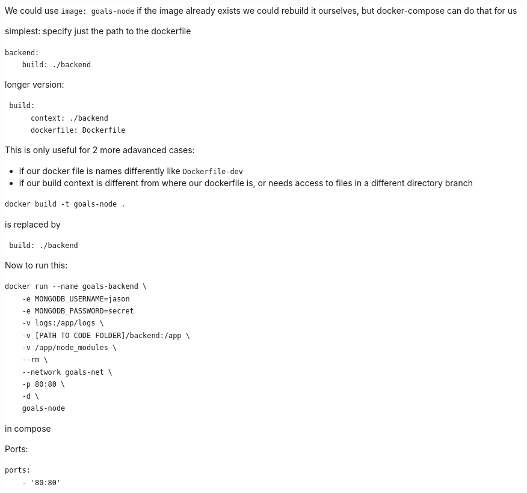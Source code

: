 We could use
`image: goals-node` if the image already exists
we could rebuild it ourselves, but docker-compose can do that for us

simplest:
specify just the path to the dockerfile

```
backend:
    build: ./backend
```

longer version:

```
 build:
      context: ./backend
      dockerfile: Dockerfile
```

This is only useful for 2 more adavanced cases:

- if our docker file is names differently like `Dockerfile-dev`
- if our build context is different from where our dockerfile is, or needs access to files in a different directory branch

```
docker build -t goals-node .
```

is replaced by

```
 build: ./backend
```

Now to run this:

```
docker run --name goals-backend \
    -e MONGODB_USERNAME=jason
    -e MONGODB_PASSWORD=secret
    -v logs:/app/logs \
    -v [PATH TO CODE FOLDER]/backend:/app \
    -v /app/node_modules \
    --rm \
    --network goals-net \
    -p 80:80 \
    -d \
    goals-node
```

in compose

Ports:

```
ports:
    - '80:80'
```
